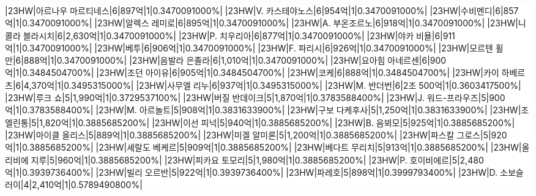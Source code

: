 |23HW|아르나우 마르티네스|6|897억|1|0.3470091000%|
|23HW|V. 카스테야노스|6|954억|1|0.3470091000%|
|23HW|수비멘디|6|857억|1|0.3470091000%|
|23HW|알렉스 레미로|6|895억|1|0.3470091000%|
|23HW|A. 부온조르노|6|918억|1|0.3470091000%|
|23HW|니콜라 블라시치|6|2,630억|1|0.3470091000%|
|23HW|P. 치우리아|6|877억|1|0.3470091000%|
|23HW|야카 비욜|6|911억|1|0.3470091000%|
|23HW|베투|6|906억|1|0.3470091000%|
|23HW|F. 파리시|6|926억|1|0.3470091000%|
|23HW|모르텐 휠만|6|888억|1|0.3470091000%|
|23HW|음발라 은졸라|6|1,010억|1|0.3470091000%|
|23HW|요아힘 아네르센|6|900억|1|0.3484504700%|
|23HW|조던 아이유|6|905억|1|0.3484504700%|
|23HW|코케|6|888억|1|0.3484504700%|
|23HW|카이 하베르츠|6|4,370억|1|0.3495315000%|
|23HW|사무엘 리누|6|937억|1|0.3495315000%|
|23HW|M. 반더번|6|2조 500억|1|0.3603417500%|
|23HW|루크 쇼|5|1,990억|1|0.3729537100%|
|23HW|버질 반데이크|5|1,870억|1|0.3783588400%|
|23HW|J. 워드-프라우즈|5|900억|1|0.3783588400%|
|23HW|M. 아르놀트|5|908억|1|0.3831633900%|
|23HW|구보 다케후사|5|1,250억|1|0.3831633900%|
|23HW|조엘린통|5|1,820억|1|0.3885685200%|
|23HW|이선 피넉|5|940억|1|0.3885685200%|
|23HW|B. 음뵈모|5|925억|1|0.3885685200%|
|23HW|마이클 올리스|5|889억|1|0.3885685200%|
|23HW|미겔 알미론|5|1,200억|1|0.3885685200%|
|23HW|파스칼 그로스|5|920억|1|0.3885685200%|
|23HW|셰랄도 베케르|5|909억|1|0.3885685200%|
|23HW|베다트 무리치|5|913억|1|0.3885685200%|
|23HW|올리비에 지루|5|960억|1|0.3885685200%|
|23HW|피카요 토모리|5|1,980억|1|0.3885685200%|
|23HW|P. 호이비에르|5|2,480억|1|0.3939736400%|
|23HW|빌리 오르반|5|922억|1|0.3939736400%|
|23HW|파레호|5|898억|1|0.3999793400%|
|23HW|D. 소보슬러이|4|2,410억|1|0.5789490800%|
